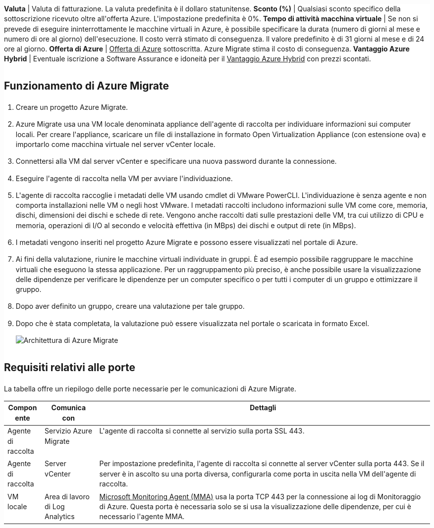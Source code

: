 **Valuta** | Valuta di fatturazione. La valuta predefinita è il dollaro statunitense.
**Sconto (%)** | Qualsiasi sconto specifico della sottoscrizione ricevuto oltre all'offerta Azure. L'impostazione predefinita è 0%.
**Tempo di attività macchina virtuale** | Se non si prevede di eseguire ininterrottamente le macchine virtuali in Azure, è possibile specificare la durata (numero di giorni al mese e numero di ore al giorno) dell'esecuzione. Il costo verrà stimato di conseguenza. Il valore predefinito è di 31 giorni al mese e di 24 ore al giorno.
**Offerta di Azure** | [Offerta di Azure](https://azure.microsoft.com/support/legal/offer-details/) sottoscritta. Azure Migrate stima il costo di conseguenza.
**Vantaggio Azure Hybrid** | Eventuale iscrizione a Software Assurance e idoneità per il [Vantaggio Azure Hybrid](https://azure.microsoft.com/pricing/hybrid-use-benefit/) con prezzi scontati.

## <a name="how-does-azure-migrate-work"></a>Funzionamento di Azure Migrate

1. Creare un progetto Azure Migrate.
2. Azure Migrate usa una VM locale denominata appliance dell'agente di raccolta per individuare informazioni sui computer locali. Per creare l'appliance, scaricare un file di installazione in formato Open Virtualization Appliance (con estensione ova) e importarlo come macchina virtuale nel server vCenter locale.
3. Connettersi alla VM dal server vCenter e specificare una nuova password durante la connessione.
4. Eseguire l'agente di raccolta nella VM per avviare l'individuazione.
5. L'agente di raccolta raccoglie i metadati delle VM usando cmdlet di VMware PowerCLI. L'individuazione è senza agente e non comporta installazioni nelle VM o negli host VMware. I metadati raccolti includono informazioni sulle VM come core, memoria, dischi, dimensioni dei dischi e schede di rete. Vengono anche raccolti dati sulle prestazioni delle VM, tra cui utilizzo di CPU e memoria, operazioni di I/O al secondo e velocità effettiva (in MBps) dei dischi e output di rete (in MBps).
5. I metadati vengono inseriti nel progetto Azure Migrate e possono essere visualizzati nel portale di Azure.
6. Ai fini della valutazione, riunire le macchine virtuali individuate in gruppi. È ad esempio possibile raggruppare le macchine virtuali che eseguono la stessa applicazione. Per un raggruppamento più preciso, è anche possibile usare la visualizzazione delle dipendenze per verificare le dipendenze per un computer specifico o per tutti i computer di un gruppo e ottimizzare il gruppo.
7. Dopo aver definito un gruppo, creare una valutazione per tale gruppo.
8. Dopo che è stata completata, la valutazione può essere visualizzata nel portale o scaricata in formato Excel.

   ![Architettura di Azure Migrate](./media/migration-planner-overview/overview-1.png)

## <a name="what-are-the-port-requirements"></a>Requisiti relativi alle porte

La tabella offre un riepilogo delle porte necessarie per le comunicazioni di Azure Migrate.

| Componente | Comunica con |  Dettagli |
| --- | --- |--- |
|Agente di raccolta  | Servizio Azure Migrate | L'agente di raccolta si connette al servizio sulla porta SSL 443.|
|Agente di raccolta | Server vCenter | Per impostazione predefinita, l'agente di raccolta si connette al server vCenter sulla porta 443. Se il server è in ascolto su una porta diversa, configurarla come porta in uscita nella VM dell'agente di raccolta.|
|VM locale | Area di lavoro di Log Analytics | [Microsoft Monitoring Agent (MMA)](../log-analytics/log-analytics-windows-agent.md) usa la porta TCP 443 per la connessione ai log di Monitoraggio di Azure. Questa porta è necessaria solo se si usa la visualizzazione delle dipendenze, per cui è necessario l'agente MMA.|
